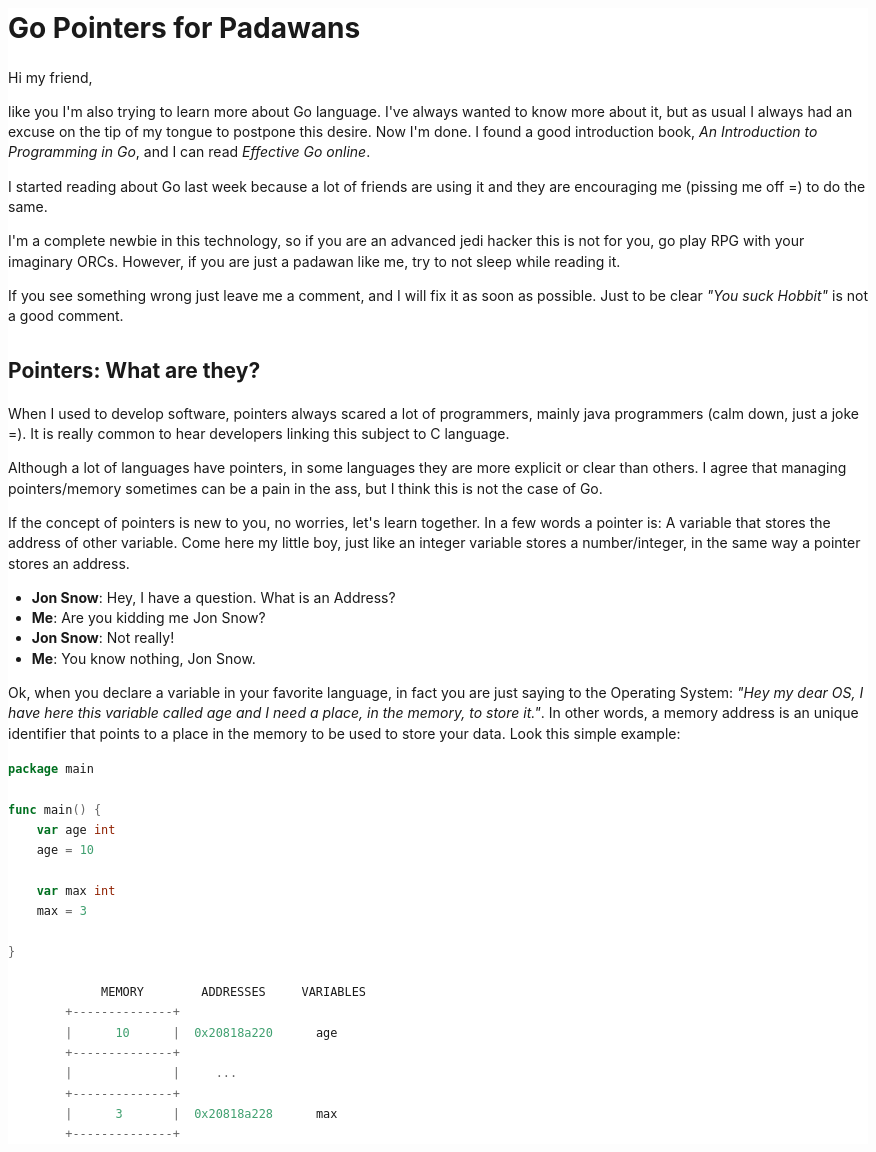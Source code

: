 # Go Pointers for Padawans

Hi my friend, 

like you I'm also trying to learn more about Go language. I've always wanted to know more about it, but as usual I always had an excuse on the tip of my tongue to postpone this  desire. Now I'm done. I found a good introduction book, *An Introduction to Programming in Go*, and I can read *Effective Go online*.

I started reading about Go last week because a lot of friends are using it and they are encouraging me (pissing me off =) to do the same.

I'm a complete newbie in this technology, so if you are an advanced jedi hacker this is not for you, go play RPG with your imaginary ORCs. However, if you are just a padawan like me, try to not sleep while reading it.

If you see something wrong just leave me a comment, and I will fix it as soon as possible. Just to be clear *"You suck Hobbit"* is not a good comment.

## Pointers: What are they?

When I used to develop software, pointers always scared a lot of programmers, mainly java programmers (calm down, just a joke =). It is really common to hear developers linking this subject  to C language.

Although a lot of languages have pointers, in some languages they are more explicit or clear than others. I agree that managing pointers/memory sometimes can be a pain in the ass, but I think this is not the case of Go.

If the concept of pointers is new to you, no worries, let's learn together. In a few words a pointer is: A variable that stores the address of other variable. Come here my little boy, just like an integer variable stores a number/integer, in the same way a pointer stores an address.

 - **Jon Snow**: Hey, I have a question. What is an Address?
 - **Me**: Are you kidding me Jon Snow?
 - **Jon Snow**: Not really!
 - **Me**: You know nothing, Jon Snow.

Ok, when you declare a variable in your favorite language, in fact you are just saying to the Operating System: *"Hey my dear OS, I have here this variable called age and I need a place, in the memory, to store it."*. In other words, a memory address is an unique identifier that points to a place in the memory to be used to store your data. Look this simple example:

```go
package main

func main() {
    var age int
    age = 10

    var max int
    max = 3

}

             MEMORY        ADDRESSES     VARIABLES  
        +--------------+
        |      10      |  0x20818a220      age
        +--------------+
        |              |     ...
        +--------------+
        |      3       |  0x20818a228      max
        +--------------+
```
